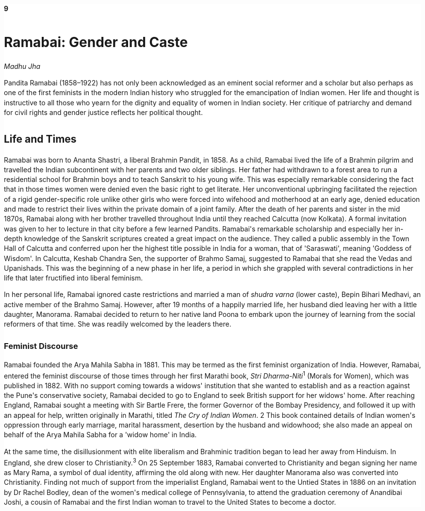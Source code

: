 **9**

# Ramabai: Gender and Caste

*Madhu Jha*

Pandita Ramabai (1858–1922) has not only been acknowledged as an eminent social reformer and a scholar but also perhaps as one of the first feminists in the modern Indian history who struggled for the emancipation of Indian women. Her life and thought is instructive to all those who yearn for the dignity and equality of women in Indian society. Her critique of patriarchy and demand for civil rights and gender justice reflects her political thought.

## Life and Times

Ramabai was born to Ananta Shastri, a liberal Brahmin Pandit, in 1858. As a child, Ramabai lived the life of a Brahmin pilgrim and travelled the Indian subcontinent with her parents and two older siblings. Her father had withdrawn to a forest area to run a residential school for Brahmin boys and to teach Sanskrit to his young wife. This was especially remarkable considering the fact that in those times women were denied even the basic right to get literate. Her unconventional upbringing facilitated the rejection of a rigid gender-specific role unlike other girls who were forced into wifehood and motherhood at an early age, denied education and made to restrict their lives within the private domain of a joint family. After the death of her parents and sister in the mid 1870s, Ramabai along with her brother travelled throughout India until they reached Calcutta (now Kolkata). A formal invitation was given to her to lecture in that city before a few learned Pandits. Ramabai's remarkable scholarship and especially her in-depth knowledge of the Sanskrit scriptures created a great impact on the audience. They called a public assembly in the Town Hall of Calcutta and conferred upon her the highest title possible in India for a woman, that of 'Saraswati', meaning 'Goddess of Wisdom'. In Calcutta, Keshab Chandra Sen, the supporter of Brahmo Samaj, suggested to Ramabai that she read the Vedas and Upanishads. This was the beginning of a new phase in her life, a period in which she grappled with several contradictions in her life that later fructified into liberal feminism.

In her personal life, Ramabai ignored caste restrictions and married a man of *shudra varna* (lower caste), Bepin Bihari Medhavi, an active member of the Brahmo Samaj. However, after 19 months of a happily married life, her husband died leaving her with a little daughter, Manorama. Ramabai decided to return to her native land Poona to embark upon the journey of learning from the social reformers of that time. She was readily welcomed by the leaders there.

### Feminist Discourse

Ramabai founded the Arya Mahila Sabha in 1881. This may be termed as the first feminist organization of India. However, Ramabai, entered the feminist discourse of those times through her first Marathi book, *Stri Dharma-Niti*<sup>1</sup> (Morals for Women), which was published in 1882. With no support coming towards a widows' institution that she wanted to establish and as a reaction against the Pune's conservative society, Ramabai decided to go to England to seek British support for her widows' home. After reaching England, Ramabai sought a meeting with Sir Bartle Frere, the former Governor of the Bombay Presidency, and followed it up with an appeal for help, written originally in Marathi, titled *The Cry of Indian Women*. 2 This book contained details of Indian women's oppression through early marriage, marital harassment, desertion by the husband and widowhood; she also made an appeal on behalf of the Arya Mahila Sabha for a 'widow home' in India.

At the same time, the disillusionment with elite liberalism and Brahminic tradition began to lead her away from Hinduism. In England, she drew closer to Christianity.<sup>3</sup> On 25 September 1883, Ramabai converted to Christianity and began signing her name as Mary Rama, a symbol of dual identity, affirming the old along with new. Her daughter Manorama also was converted into Christianity. Finding not much of support from the imperialist England, Ramabai went to the Untied States in 1886 on an invitation by Dr Rachel Bodley, dean of the women's medical college of Pennsylvania, to attend the graduation ceremony of Anandibai Joshi, a cousin of Ramabai and the first Indian woman to travel to the United States to become a doctor.
